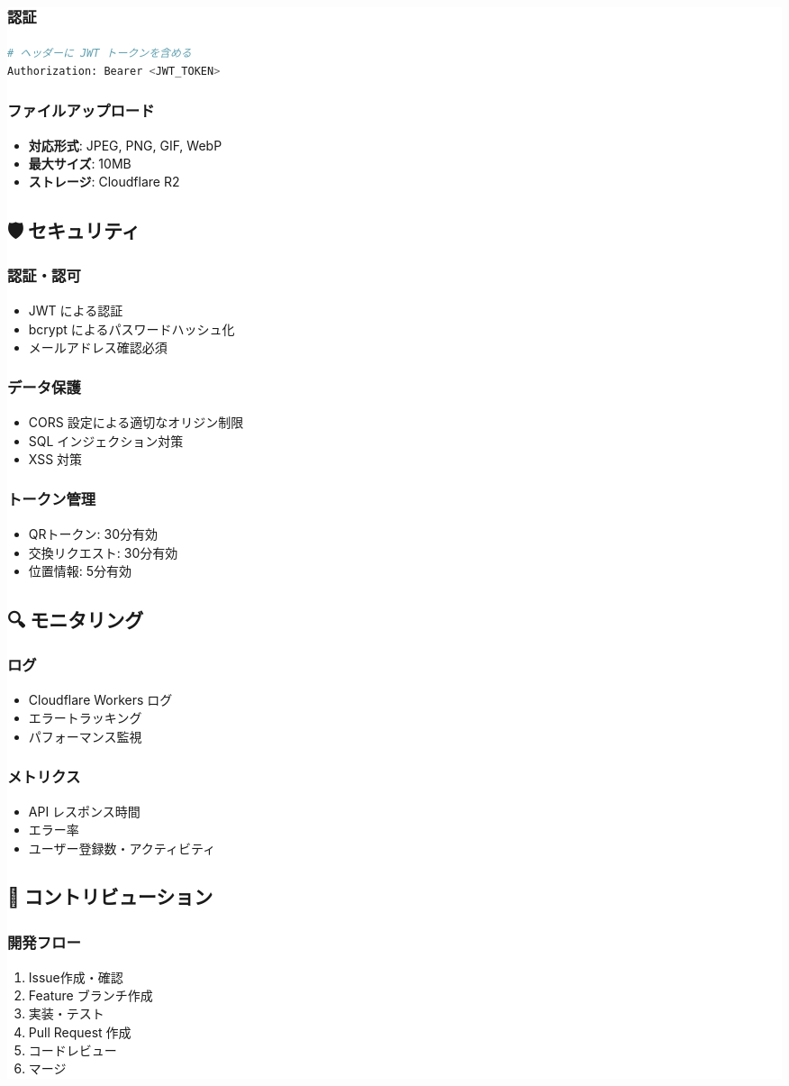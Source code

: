 ### 認証
```bash
# ヘッダーに JWT トークンを含める
Authorization: Bearer <JWT_TOKEN>
```

### ファイルアップロード
- **対応形式**: JPEG, PNG, GIF, WebP
- **最大サイズ**: 10MB
- **ストレージ**: Cloudflare R2

## 🛡️ セキュリティ

### 認証・認可
- JWT による認証
- bcrypt によるパスワードハッシュ化
- メールアドレス確認必須

### データ保護
- CORS 設定による適切なオリジン制限
- SQL インジェクション対策
- XSS 対策

### トークン管理
- QRトークン: 30分有効
- 交換リクエスト: 30分有効
- 位置情報: 5分有効

## 🔍 モニタリング

### ログ
- Cloudflare Workers ログ
- エラートラッキング
- パフォーマンス監視

### メトリクス
- API レスポンス時間
- エラー率
- ユーザー登録数・アクティビティ

## 🤝 コントリビューション

### 開発フロー
1. Issue作成・確認
2. Feature ブランチ作成
3. 実装・テスト
4. Pull Request 作成
5. コードレビュー
6. マージ
